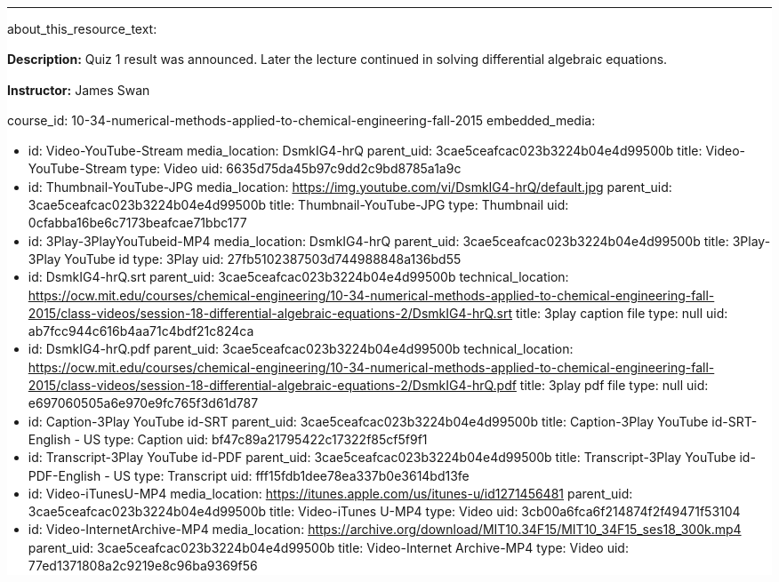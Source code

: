 ---
about_this_resource_text: <p><strong>Description:</strong> Quiz 1 result was announced.
  Later the lecture continued in solving differential algebraic equations.</p> <p><strong>Instructor:</strong>
  James Swan</p>
course_id: 10-34-numerical-methods-applied-to-chemical-engineering-fall-2015
embedded_media:
- id: Video-YouTube-Stream
  media_location: DsmkIG4-hrQ
  parent_uid: 3cae5ceafcac023b3224b04e4d99500b
  title: Video-YouTube-Stream
  type: Video
  uid: 6635d75da45b97c9dd2c9bd8785a1a9c
- id: Thumbnail-YouTube-JPG
  media_location: https://img.youtube.com/vi/DsmkIG4-hrQ/default.jpg
  parent_uid: 3cae5ceafcac023b3224b04e4d99500b
  title: Thumbnail-YouTube-JPG
  type: Thumbnail
  uid: 0cfabba16be6c7173beafcae71bbc177
- id: 3Play-3PlayYouTubeid-MP4
  media_location: DsmkIG4-hrQ
  parent_uid: 3cae5ceafcac023b3224b04e4d99500b
  title: 3Play-3Play YouTube id
  type: 3Play
  uid: 27fb5102387503d744988848a136bd55
- id: DsmkIG4-hrQ.srt
  parent_uid: 3cae5ceafcac023b3224b04e4d99500b
  technical_location: https://ocw.mit.edu/courses/chemical-engineering/10-34-numerical-methods-applied-to-chemical-engineering-fall-2015/class-videos/session-18-differential-algebraic-equations-2/DsmkIG4-hrQ.srt
  title: 3play caption file
  type: null
  uid: ab7fcc944c616b4aa71c4bdf21c824ca
- id: DsmkIG4-hrQ.pdf
  parent_uid: 3cae5ceafcac023b3224b04e4d99500b
  technical_location: https://ocw.mit.edu/courses/chemical-engineering/10-34-numerical-methods-applied-to-chemical-engineering-fall-2015/class-videos/session-18-differential-algebraic-equations-2/DsmkIG4-hrQ.pdf
  title: 3play pdf file
  type: null
  uid: e697060505a6e970e9fc765f3d61d787
- id: Caption-3Play YouTube id-SRT
  parent_uid: 3cae5ceafcac023b3224b04e4d99500b
  title: Caption-3Play YouTube id-SRT-English - US
  type: Caption
  uid: bf47c89a21795422c17322f85cf5f9f1
- id: Transcript-3Play YouTube id-PDF
  parent_uid: 3cae5ceafcac023b3224b04e4d99500b
  title: Transcript-3Play YouTube id-PDF-English - US
  type: Transcript
  uid: fff15fdb1dee78ea337b0e3614bd13fe
- id: Video-iTunesU-MP4
  media_location: https://itunes.apple.com/us/itunes-u/id1271456481
  parent_uid: 3cae5ceafcac023b3224b04e4d99500b
  title: Video-iTunes U-MP4
  type: Video
  uid: 3cb00a6fca6f214874f2f49471f53104
- id: Video-InternetArchive-MP4
  media_location: https://archive.org/download/MIT10.34F15/MIT10_34F15_ses18_300k.mp4
  parent_uid: 3cae5ceafcac023b3224b04e4d99500b
  title: Video-Internet Archive-MP4
  type: Video
  uid: 77ed1371808a2c9219e8c96ba9369f56